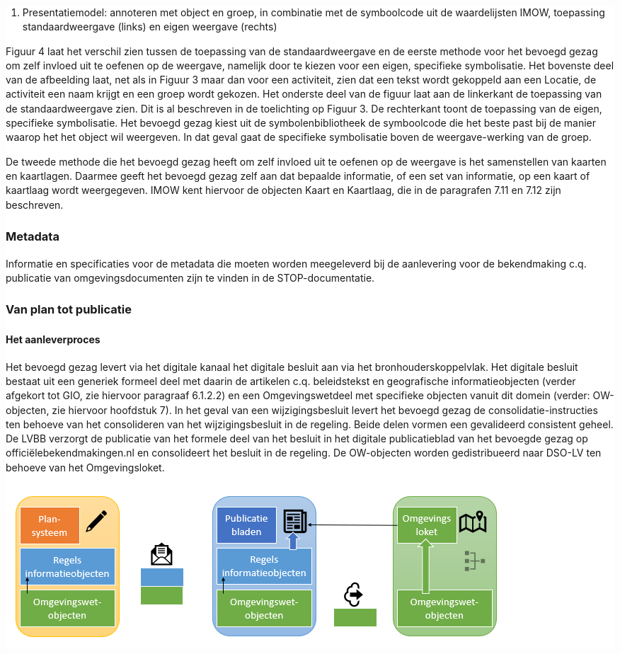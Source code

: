 1.  Presentatiemodel: annoteren met object en groep, in combinatie met de
    symboolcode uit de waardelijsten IMOW, toepassing standaardweergave (links)
    en eigen weergave (rechts)

Figuur 4 laat het verschil zien tussen de toepassing van de standaardweergave en
de eerste methode voor het bevoegd gezag om zelf invloed uit te oefenen op de
weergave, namelijk door te kiezen voor een eigen, specifieke symbolisatie. Het
bovenste deel van de afbeelding laat, net als in Figuur 3 maar dan voor een
activiteit, zien dat een tekst wordt gekoppeld aan een Locatie, de activiteit
een naam krijgt en een groep wordt gekozen. Het onderste deel van de figuur laat
aan de linkerkant de toepassing van de standaardweergave zien. Dit is al
beschreven in de toelichting op Figuur 3. De rechterkant toont de toepassing van
de eigen, specifieke symbolisatie. Het bevoegd gezag kiest uit de
symbolenbibliotheek de symboolcode die het beste past bij de manier waarop het
het object wil weergeven. In dat geval gaat de specifieke symbolisatie boven de
weergave-werking van de groep.

De tweede methode die het bevoegd gezag heeft om zelf invloed uit te oefenen op
de weergave is het samenstellen van kaarten en kaartlagen. Daarmee geeft het
bevoegd gezag zelf aan dat bepaalde informatie, of een set van informatie, op
een kaart of kaartlaag wordt weergegeven. IMOW kent hiervoor de objecten Kaart
en Kaartlaag, die in de paragrafen 7.11 en 7.12 zijn beschreven.

### Metadata

Informatie en specificaties voor de metadata die moeten worden meegeleverd bij
de aanlevering voor de bekendmaking c.q. publicatie van omgevingsdocumenten zijn
te vinden in de STOP-documentatie.

### Van plan tot publicatie

#### Het aanleverproces

Het bevoegd gezag levert via het digitale kanaal het digitale besluit aan via
het bronhouderskoppelvlak. Het digitale besluit bestaat uit een generiek formeel
deel met daarin de artikelen c.q. beleidstekst en geografische
informatieobjecten (verder afgekort tot GIO, zie hiervoor paragraaf 6.1.2.2) en
een Omgevingswetdeel met specifieke objecten vanuit dit domein (verder:
OW-objecten, zie hiervoor hoofdstuk 7). In het geval van een wijzigingsbesluit
levert het bevoegd gezag de consolidatie-instructies ten behoeve van het
consolideren van het wijzigingsbesluit in de regeling. Beide delen vormen een
gevalideerd consistent geheel. De LVBB verzorgt de publicatie van het formele
deel van het besluit in het digitale publicatieblad van het bevoegde gezag op
officiëlebekendmakingen.nl en consolideert het besluit in de regeling. De
OW-objecten worden gedistribueerd naar DSO-LV ten behoeve van het
Omgevingsloket.

![](media/42f3946500bb14921a61884f24e83523.png)
